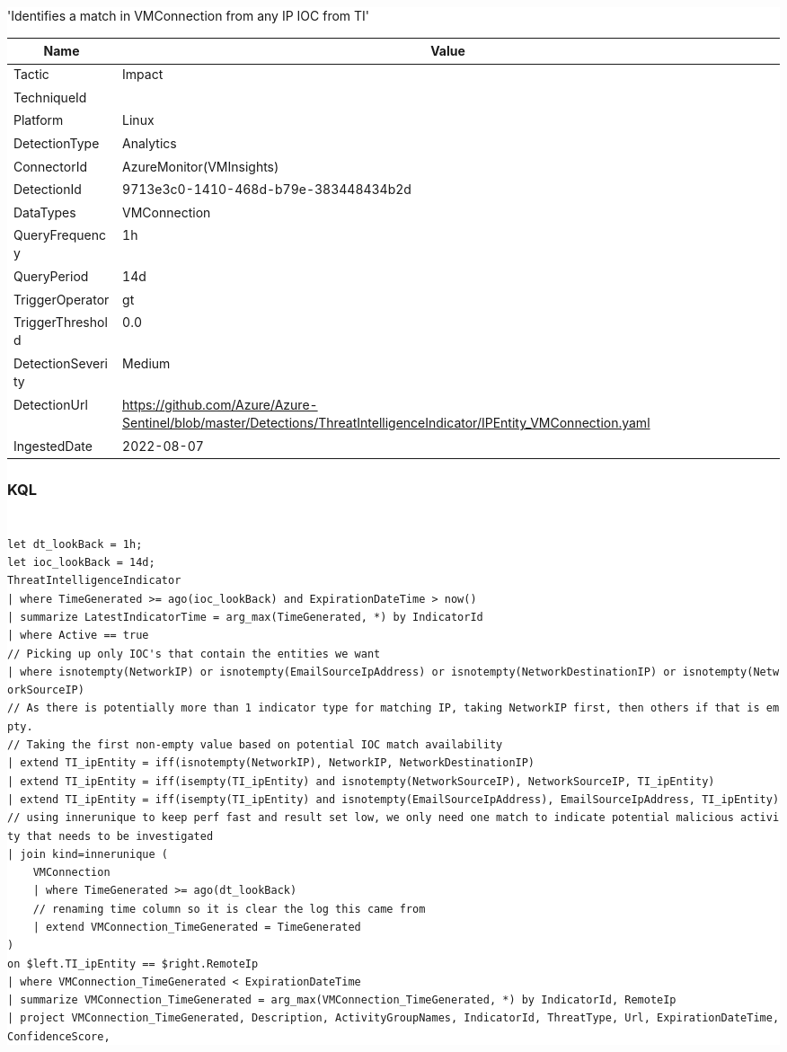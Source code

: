 'Identifies a match in VMConnection from any IP IOC from TI'

|Name | Value |
| --- | --- |
|Tactic | Impact|
|TechniqueId | |
|Platform | Linux|
|DetectionType | Analytics |
|ConnectorId | AzureMonitor(VMInsights) |
|DetectionId | 9713e3c0-1410-468d-b79e-383448434b2d |
|DataTypes | VMConnection |
|QueryFrequency | 1h |
|QueryPeriod | 14d |
|TriggerOperator | gt |
|TriggerThreshold | 0.0 |
|DetectionSeverity | Medium |
|DetectionUrl | https://github.com/Azure/Azure-Sentinel/blob/master/Detections/ThreatIntelligenceIndicator/IPEntity_VMConnection.yaml |
|IngestedDate | 2022-08-07 |

### KQL
```kql

let dt_lookBack = 1h;
let ioc_lookBack = 14d;
ThreatIntelligenceIndicator
| where TimeGenerated >= ago(ioc_lookBack) and ExpirationDateTime > now()
| summarize LatestIndicatorTime = arg_max(TimeGenerated, *) by IndicatorId
| where Active == true
// Picking up only IOC's that contain the entities we want
| where isnotempty(NetworkIP) or isnotempty(EmailSourceIpAddress) or isnotempty(NetworkDestinationIP) or isnotempty(NetworkSourceIP)
// As there is potentially more than 1 indicator type for matching IP, taking NetworkIP first, then others if that is empty.
// Taking the first non-empty value based on potential IOC match availability
| extend TI_ipEntity = iff(isnotempty(NetworkIP), NetworkIP, NetworkDestinationIP)
| extend TI_ipEntity = iff(isempty(TI_ipEntity) and isnotempty(NetworkSourceIP), NetworkSourceIP, TI_ipEntity)
| extend TI_ipEntity = iff(isempty(TI_ipEntity) and isnotempty(EmailSourceIpAddress), EmailSourceIpAddress, TI_ipEntity)
// using innerunique to keep perf fast and result set low, we only need one match to indicate potential malicious activity that needs to be investigated
| join kind=innerunique (
    VMConnection
    | where TimeGenerated >= ago(dt_lookBack)
    // renaming time column so it is clear the log this came from
    | extend VMConnection_TimeGenerated = TimeGenerated
)
on $left.TI_ipEntity == $right.RemoteIp
| where VMConnection_TimeGenerated < ExpirationDateTime
| summarize VMConnection_TimeGenerated = arg_max(VMConnection_TimeGenerated, *) by IndicatorId, RemoteIp
| project VMConnection_TimeGenerated, Description, ActivityGroupNames, IndicatorId, ThreatType, Url, ExpirationDateTime, ConfidenceScore,
```